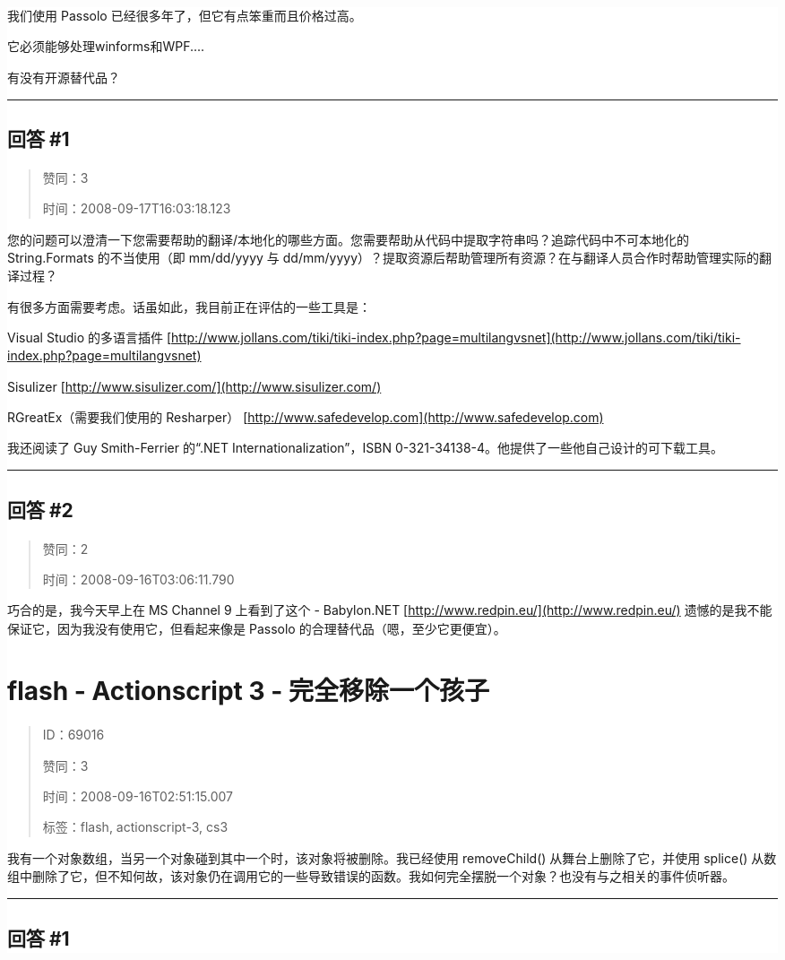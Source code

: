 我们使用 Passolo 已经很多年了，但它有点笨重而且价格过高。

它必须能够处理winforms和WPF....

有没有开源替代品？

* * *

## 回答 #1

> 赞同：3
> 
> 时间：2008-09-17T16:03:18.123

您的问题可以澄清一下您需要帮助的翻译/本地化的哪些方面。您需要帮助从代码中提取字符串吗？追踪代码中不可本地化的 String.Formats 的不当使用（即 mm/dd/yyyy 与 dd/mm/yyyy）？提取资源后帮助管理所有资源？在与翻译人员合作时帮助管理实际的翻译过程？

有很多方面需要考虑。话虽如此，我目前正在评估的一些工具是：

Visual Studio 的多语言插件 [http://www.jollans.com/tiki/tiki-index.php?page=multilangvsnet](http://www.jollans.com/tiki/tiki-index.php?page=multilangvsnet)

Sisulizer [http://www.sisulizer.com/](http://www.sisulizer.com/)

RGreatEx（需要我们使用的 Resharper） [http://www.safedevelop.com](http://www.safedevelop.com)

我还阅读了 Guy Smith-Ferrier 的“.NET Internationalization”，ISBN 0-321-34138-4。他提供了一些他自己设计的可下载工具。

* * *

## 回答 #2

> 赞同：2
> 
> 时间：2008-09-16T03:06:11.790

巧合的是，我今天早上在 MS Channel 9 上看到了这个 - Babylon.NET [http://www.redpin.eu/](http://www.redpin.eu/) 遗憾的是我不能保证它，因为我没有使用它，但看起来像是 Passolo 的合理替代品（嗯，至少它更便宜）。

# flash - Actionscript 3 - 完全移除一个孩子

> ID：69016
> 
> 赞同：3
> 
> 时间：2008-09-16T02:51:15.007
> 
> 标签：flash, actionscript-3, cs3

我有一个对象数组，当另一个对象碰到其中一个时，该对象将被删除。我已经使用 removeChild() 从舞台上删除了它，并使用 splice() 从数组中删除了它，但不知何故，该对象仍在调用它的一些导致错误的函数。我如何完全摆脱一个对象？也没有与之相关的事件侦听器。

* * *

## 回答 #1
